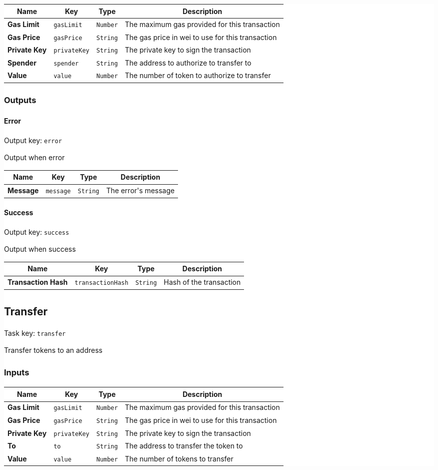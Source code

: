 | Name | **Key** | **Type** | **Description** |
| --- | --- | --- | --- |
| **Gas Limit** | `gasLimit` | `Number` | The maximum gas provided for this transaction |
| **Gas Price** | `gasPrice` | `String` | The gas price in wei to use for this transaction |
| **Private Key** | `privateKey` | `String` | The private key to sign the transaction |
| **Spender** | `spender` | `String` | The address to authorize to transfer to |
| **Value** | `value` | `Number` | The number of token to authorize to transfer |


### Outputs

#### Error

Output key: `error`

Output when error

| Name | **Key** | **Type** | **Description** |
| --- | --- | --- | --- |
| **Message** | `message` | `String` | The error&#39;s message |

#### Success

Output key: `success`

Output when success

| Name | **Key** | **Type** | **Description** |
| --- | --- | --- | --- |
| **Transaction Hash** | `transactionHash` | `String` | Hash of the transaction |


## Transfer

Task key: `transfer`

Transfer tokens to an address

### Inputs

| Name | **Key** | **Type** | **Description** |
| --- | --- | --- | --- |
| **Gas Limit** | `gasLimit` | `Number` | The maximum gas provided for this transaction |
| **Gas Price** | `gasPrice` | `String` | The gas price in wei to use for this transaction |
| **Private Key** | `privateKey` | `String` | The private key to sign the transaction |
| **To** | `to` | `String` | The address to transfer the token to |
| **Value** | `value` | `Number` | The number of tokens to transfer |
